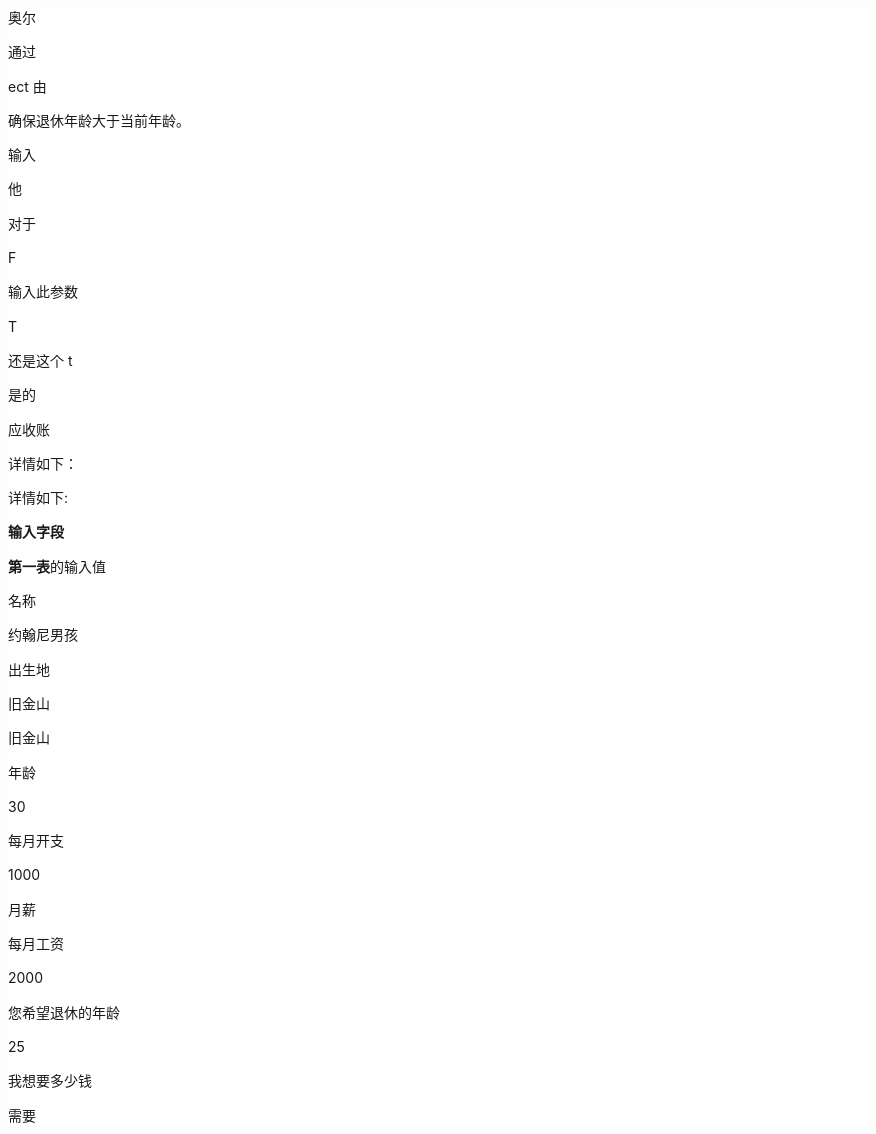 奥尔

通过

ect 由

确保退休年龄大于当前年龄。

输入

他

对于

F

输入此参数

T

还是这个 t

是的

应收账

详情如下：

详情如下:

**输入字段**

**第一表**的输入值

名称

约翰尼男孩

出生地

旧金山

旧金山

年龄

30

每月开支

1000

月薪

每月工资

2000

您希望退休的年龄

25

我想要多少钱

需要
